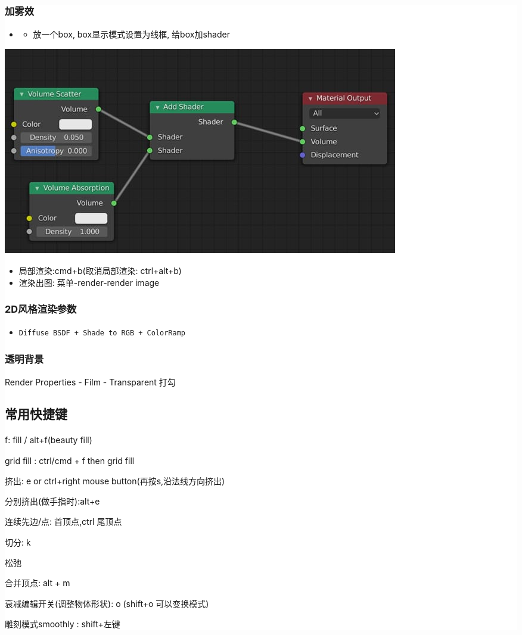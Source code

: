 ### 加雾效

- - 放一个box,      box显示模式设置为线框, 给box加shader

![img](Blender.assets/clip_image006.jpg)

- 局部渲染:cmd+b(取消局部渲染: ctrl+alt+b)
- 渲染出图: 菜单-render-render image

### 2D风格渲染参数

- `Diffuse BSDF + Shade to RGB + ColorRamp`

### 透明背景

Render Properties - Film - Transparent  打勾

## 常用快捷键

f: fill / alt+f(beauty fill) 

grid fill : ctrl/cmd + f then grid fill

挤出: e or ctrl+right mouse button(再按s,沿法线方向挤出) 

分别挤出(做手指时):alt+e

连续先边/点: 首顶点,ctrl 尾顶点

切分: k

松弛

合并顶点: alt + m

衰减编辑开关(调整物体形状): o (shift+o 可以变换模式)

雕刻模式smoothly : shift+左键
